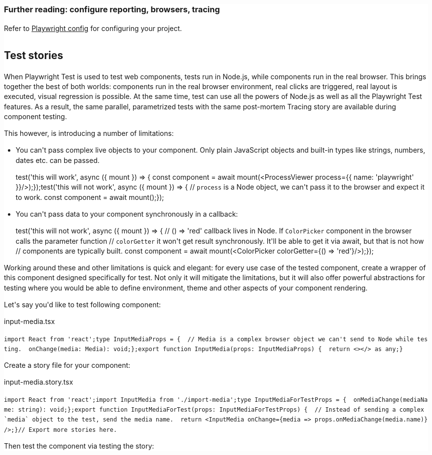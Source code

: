 ### Further reading: configure reporting, browsers, tracing[​](#further-reading-configure-reporting-browsers-tracing "Direct link to Further reading: configure reporting, browsers, tracing")

Refer to [Playwright config](/docs/test-configuration) for configuring your project.

Test stories[​](#test-stories "Direct link to Test stories")
------------------------------------------------------------

When Playwright Test is used to test web components, tests run in Node.js, while components run in the real browser. This brings together the best of both worlds: components run in the real browser environment, real clicks are triggered, real layout is executed, visual regression is possible. At the same time, test can use all the powers of Node.js as well as all the Playwright Test features. As a result, the same parallel, parametrized tests with the same post-mortem Tracing story are available during component testing.

This however, is introducing a number of limitations:

*   You can't pass complex live objects to your component. Only plain JavaScript objects and built-in types like strings, numbers, dates etc. can be passed.

    test('this will work', async ({ mount }) => {  const component = await mount(<ProcessViewer process={{ name: 'playwright' }}/>);});test('this will not work', async ({ mount }) => {  // `process` is a Node object, we can't pass it to the browser and expect it to work.  const component = await mount(<ProcessViewer process={process}/>);});

*   You can't pass data to your component synchronously in a callback:

    test('this will not work', async ({ mount }) => {  // () => 'red' callback lives in Node. If `ColorPicker` component in the browser calls the parameter function  // `colorGetter` it won't get result synchronously. It'll be able to get it via await, but that is not how  // components are typically built.  const component = await mount(<ColorPicker colorGetter={() => 'red'}/>);});

Working around these and other limitations is quick and elegant: for every use case of the tested component, create a wrapper of this component designed specifically for test. Not only it will mitigate the limitations, but it will also offer powerful abstractions for testing where you would be able to define environment, theme and other aspects of your component rendering.

Let's say you'd like to test following component:

input-media.tsx

    import React from 'react';type InputMediaProps = {  // Media is a complex browser object we can't send to Node while testing.  onChange(media: Media): void;};export function InputMedia(props: InputMediaProps) {  return <></> as any;}

Create a story file for your component:

input-media.story.tsx

    import React from 'react';import InputMedia from './import-media';type InputMediaForTestProps = {  onMediaChange(mediaName: string): void;};export function InputMediaForTest(props: InputMediaForTestProps) {  // Instead of sending a complex `media` object to the test, send the media name.  return <InputMedia onChange={media => props.onMediaChange(media.name)} />;}// Export more stories here.

Then test the component via testing the story:
